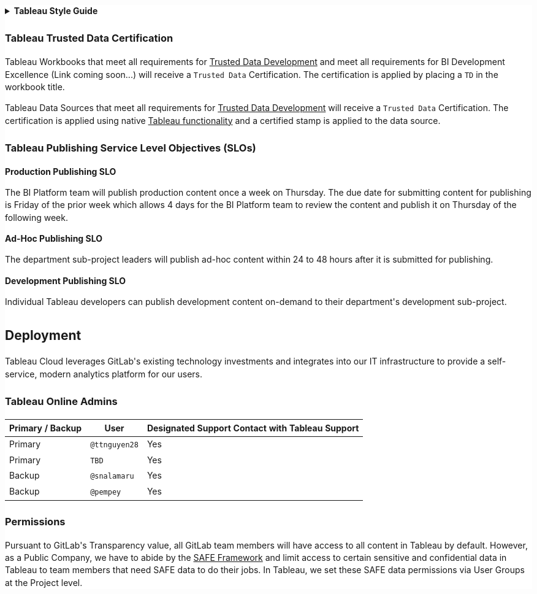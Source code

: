 <details markdown=1><summary><b>Tableau Style Guide</b></summary></details>

### Tableau Trusted Data Certification

Tableau Workbooks that meet all requirements for [Trusted Data Development](/handbook/business-technology/data-team/data-development/#trusted-data-development) and meet all requirements for BI Development Excellence (Link coming soon...) will receive a `Trusted Data` Certification. The certification is applied by placing a `TD` in the workbook title. 

Tableau Data Sources that meet all requirements for [Trusted Data Development](/handbook/business-technology/data-team/data-development/#trusted-data-development) will receive a `Trusted Data` Certification. The certification is applied using native [Tableau functionality](https://help.tableau.com/current/server/en-us/datasource_certified.htm) and a certified stamp is applied to the data source.

### Tableau Publishing Service Level Objectives (SLOs)

**Production Publishing SLO**

The BI Platform team will publish production content once a week on Thursday. The due date for submitting content for publishing is Friday of the prior week which allows 4 days for the BI Platform team to review the content and publish it on Thursday of the following week.   

**Ad-Hoc Publishing SLO**

The department sub-project leaders will publish ad-hoc content within 24 to 48 hours after it is submitted for publishing.

**Development Publishing SLO**

Individual Tableau developers can publish development content on-demand to their department's development sub-project.

## Deployment

Tableau Cloud leverages GitLab's existing technology investments and integrates into our IT infrastructure to provide a self-service, modern analytics platform for our users.

### Tableau Online Admins

| **Primary / Backup** | **User** |  Designated Support Contact with Tableau Support |
| ------- |------- | ------- |
| Primary | `@ttnguyen28` | Yes |
| Primary | `TBD` | Yes |
| Backup  | `@snalamaru`  | Yes |
| Backup  | `@pempey`  | Yes |

### Permissions

Pursuant to GitLab's Transparency value, all GitLab team members will have access to all content in Tableau by default. However, as a Public Company, we have to abide by the [SAFE Framework](https://about.gitlab.com/handbook/legal/safe-framework/) and limit access to certain sensitive and confidential data in Tableau to team members that need SAFE data to do their jobs. In Tableau, we set these SAFE data permissions via User Groups at the Project level.  
